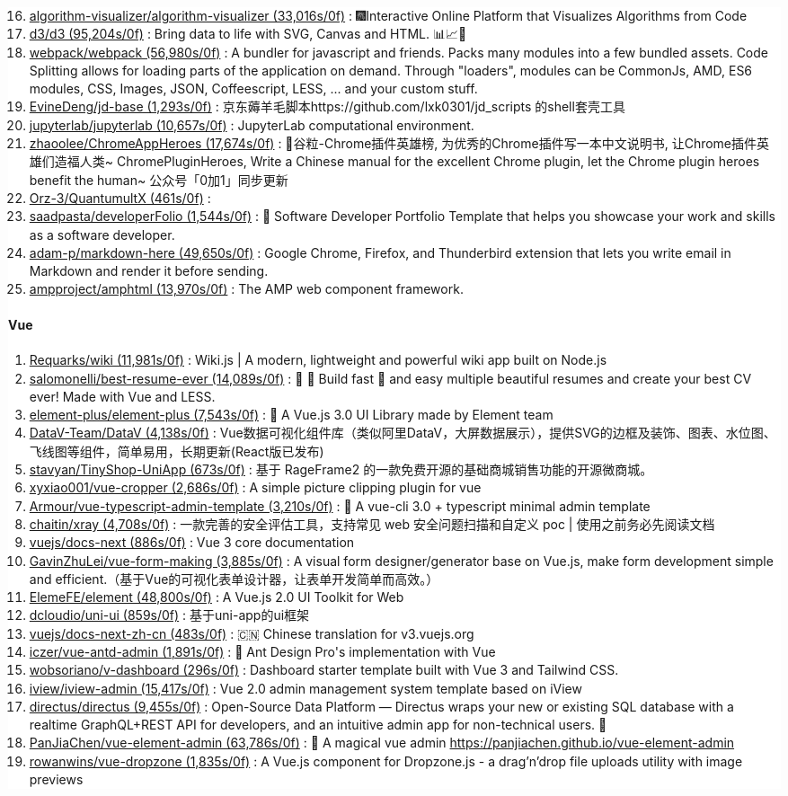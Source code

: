 16. [algorithm-visualizer/algorithm-visualizer (33,016s/0f)](https://github.com/algorithm-visualizer/algorithm-visualizer) : 🎆Interactive Online Platform that Visualizes Algorithms from Code
17. [d3/d3 (95,204s/0f)](https://github.com/d3/d3) : Bring data to life with SVG, Canvas and HTML. 📊📈🎉
18. [webpack/webpack (56,980s/0f)](https://github.com/webpack/webpack) : A bundler for javascript and friends. Packs many modules into a few bundled assets. Code Splitting allows for loading parts of the application on demand. Through "loaders", modules can be CommonJs, AMD, ES6 modules, CSS, Images, JSON, Coffeescript, LESS, ... and your custom stuff.
19. [EvineDeng/jd-base (1,293s/0f)](https://github.com/EvineDeng/jd-base) : 京东薅羊毛脚本https://github.com/lxk0301/jd_scripts 的shell套壳工具
20. [jupyterlab/jupyterlab (10,657s/0f)](https://github.com/jupyterlab/jupyterlab) : JupyterLab computational environment.
21. [zhaoolee/ChromeAppHeroes (17,674s/0f)](https://github.com/zhaoolee/ChromeAppHeroes) : 🌈谷粒-Chrome插件英雄榜, 为优秀的Chrome插件写一本中文说明书, 让Chrome插件英雄们造福人类~ ChromePluginHeroes, Write a Chinese manual for the excellent Chrome plugin, let the Chrome plugin heroes benefit the human~ 公众号「0加1」同步更新
22. [Orz-3/QuantumultX (461s/0f)](https://github.com/Orz-3/QuantumultX) : 
23. [saadpasta/developerFolio (1,544s/0f)](https://github.com/saadpasta/developerFolio) : 🚀 Software Developer Portfolio Template that helps you showcase your work and skills as a software developer.
24. [adam-p/markdown-here (49,650s/0f)](https://github.com/adam-p/markdown-here) : Google Chrome, Firefox, and Thunderbird extension that lets you write email in Markdown and render it before sending.
25. [ampproject/amphtml (13,970s/0f)](https://github.com/ampproject/amphtml) : The AMP web component framework.

#### Vue
1. [Requarks/wiki (11,981s/0f)](https://github.com/Requarks/wiki) : Wiki.js | A modern, lightweight and powerful wiki app built on Node.js
2. [salomonelli/best-resume-ever (14,089s/0f)](https://github.com/salomonelli/best-resume-ever) : 👔 💼 Build fast 🚀 and easy multiple beautiful resumes and create your best CV ever! Made with Vue and LESS.
3. [element-plus/element-plus (7,543s/0f)](https://github.com/element-plus/element-plus) : 🎉 A Vue.js 3.0 UI Library made by Element team
4. [DataV-Team/DataV (4,138s/0f)](https://github.com/DataV-Team/DataV) : Vue数据可视化组件库（类似阿里DataV，大屏数据展示），提供SVG的边框及装饰、图表、水位图、飞线图等组件，简单易用，长期更新(React版已发布)
5. [stavyan/TinyShop-UniApp (673s/0f)](https://github.com/stavyan/TinyShop-UniApp) : 基于 RageFrame2 的一款免费开源的基础商城销售功能的开源微商城。
6. [xyxiao001/vue-cropper (2,686s/0f)](https://github.com/xyxiao001/vue-cropper) : A simple picture clipping plugin for vue
7. [Armour/vue-typescript-admin-template (3,210s/0f)](https://github.com/Armour/vue-typescript-admin-template) : 🖖 A vue-cli 3.0 + typescript minimal admin template
8. [chaitin/xray (4,708s/0f)](https://github.com/chaitin/xray) : 一款完善的安全评估工具，支持常见 web 安全问题扫描和自定义 poc | 使用之前务必先阅读文档
9. [vuejs/docs-next (886s/0f)](https://github.com/vuejs/docs-next) : Vue 3 core documentation
10. [GavinZhuLei/vue-form-making (3,885s/0f)](https://github.com/GavinZhuLei/vue-form-making) : A visual form designer/generator base on Vue.js, make form development simple and efficient.（基于Vue的可视化表单设计器，让表单开发简单而高效。）
11. [ElemeFE/element (48,800s/0f)](https://github.com/ElemeFE/element) : A Vue.js 2.0 UI Toolkit for Web
12. [dcloudio/uni-ui (859s/0f)](https://github.com/dcloudio/uni-ui) : 基于uni-app的ui框架
13. [vuejs/docs-next-zh-cn (483s/0f)](https://github.com/vuejs/docs-next-zh-cn) : 🇨🇳 Chinese translation for v3.vuejs.org
14. [iczer/vue-antd-admin (1,891s/0f)](https://github.com/iczer/vue-antd-admin) : 🐜 Ant Design Pro's implementation with Vue
15. [wobsoriano/v-dashboard (296s/0f)](https://github.com/wobsoriano/v-dashboard) : Dashboard starter template built with Vue 3 and Tailwind CSS.
16. [iview/iview-admin (15,417s/0f)](https://github.com/iview/iview-admin) : Vue 2.0 admin management system template based on iView
17. [directus/directus (9,455s/0f)](https://github.com/directus/directus) : Open-Source Data Platform — Directus wraps your new or existing SQL database with a realtime GraphQL+REST API for developers, and an intuitive admin app for non-technical users. 🐰
18. [PanJiaChen/vue-element-admin (63,786s/0f)](https://github.com/PanJiaChen/vue-element-admin) : 🎉 A magical vue admin https://panjiachen.github.io/vue-element-admin
19. [rowanwins/vue-dropzone (1,835s/0f)](https://github.com/rowanwins/vue-dropzone) : A Vue.js component for Dropzone.js - a drag’n’drop file uploads utility with image previews